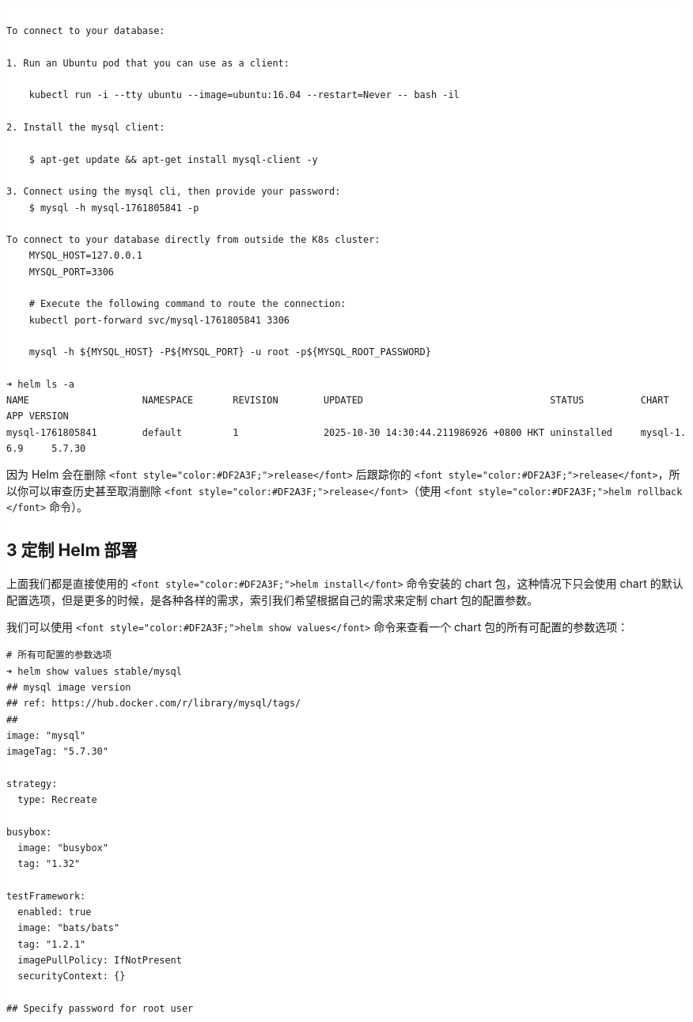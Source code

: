 ```shell

To connect to your database:

1. Run an Ubuntu pod that you can use as a client:

    kubectl run -i --tty ubuntu --image=ubuntu:16.04 --restart=Never -- bash -il

2. Install the mysql client:

    $ apt-get update && apt-get install mysql-client -y

3. Connect using the mysql cli, then provide your password:
    $ mysql -h mysql-1761805841 -p

To connect to your database directly from outside the K8s cluster:
    MYSQL_HOST=127.0.0.1
    MYSQL_PORT=3306

    # Execute the following command to route the connection:
    kubectl port-forward svc/mysql-1761805841 3306

    mysql -h ${MYSQL_HOST} -P${MYSQL_PORT} -u root -p${MYSQL_ROOT_PASSWORD}

➜ helm ls -a
NAME                    NAMESPACE       REVISION        UPDATED                                 STATUS          CHART           APP VERSION
mysql-1761805841        default         1               2025-10-30 14:30:44.211986926 +0800 HKT uninstalled     mysql-1.6.9     5.7.30  
```

因为 Helm 会在删除 `<font style="color:#DF2A3F;">release</font>` 后跟踪你的 `<font style="color:#DF2A3F;">release</font>`，所以你可以审查历史甚至取消删除 `<font style="color:#DF2A3F;">release</font>`（使用 `<font style="color:#DF2A3F;">helm rollback</font>` 命令）。

## 3 定制 Helm 部署
上面我们都是直接使用的 `<font style="color:#DF2A3F;">helm install</font>` 命令安装的 chart 包，这种情况下只会使用 chart 的默认配置选项，但是更多的时候，是各种各样的需求，索引我们希望根据自己的需求来定制 chart 包的配置参数。

我们可以使用 `<font style="color:#DF2A3F;">helm show values</font>` 命令来查看一个 chart 包的所有可配置的参数选项：

```shell
# 所有可配置的参数选项
➜ helm show values stable/mysql
## mysql image version
## ref: https://hub.docker.com/r/library/mysql/tags/
##
image: "mysql"
imageTag: "5.7.30"

strategy:
  type: Recreate

busybox:
  image: "busybox"
  tag: "1.32"

testFramework:
  enabled: true
  image: "bats/bats"
  tag: "1.2.1"
  imagePullPolicy: IfNotPresent
  securityContext: {}

## Specify password for root user
```